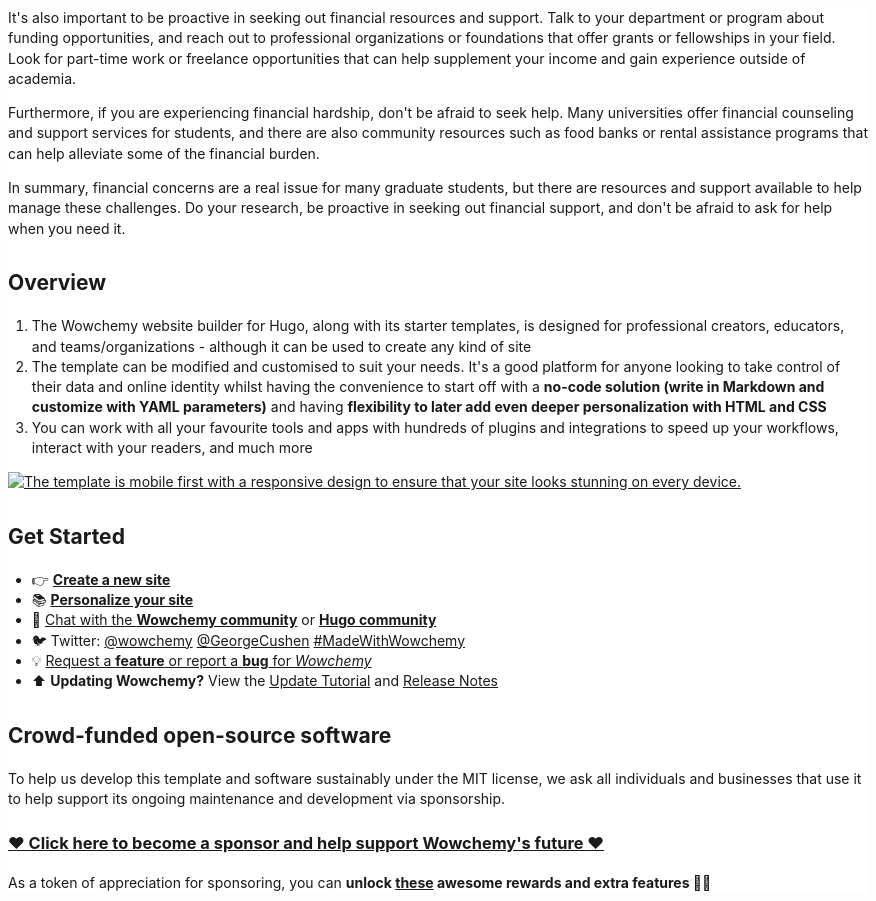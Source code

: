 It's also important to be proactive in seeking out financial resources and support. Talk to your department or program about funding opportunities, and reach out to professional organizations or foundations that offer grants or fellowships in your field. Look for part-time work or freelance opportunities that can help supplement your income and gain experience outside of academia.

Furthermore, if you are experiencing financial hardship, don't be afraid to seek help. Many universities offer financial counseling and support services for students, and there are also community resources such as food banks or rental assistance programs that can help alleviate some of the financial burden.

In summary, financial concerns are a real issue for many graduate students, but there are resources and support available to help manage these challenges. Do your research, be proactive in seeking out financial support, and don't be afraid to ask for help when you need it.
## Overview

1. The Wowchemy website builder for Hugo, along with its starter templates, is designed for professional creators, educators, and teams/organizations - although it can be used to create any kind of site
2. The template can be modified and customised to suit your needs. It's a good platform for anyone looking to take control of their data and online identity whilst having the convenience to start off with a **no-code solution (write in Markdown and customize with YAML parameters)** and having **flexibility to later add even deeper personalization with HTML and CSS**
3. You can work with all your favourite tools and apps with hundreds of plugins and integrations to speed up your workflows, interact with your readers, and much more

[![The template is mobile first with a responsive design to ensure that your site looks stunning on every device.](https://raw.githubusercontent.com/wowchemy/wowchemy-hugo-modules/main/starters/academic/preview.png)](https://wowchemy.com)

## Get Started

- 👉 [**Create a new site**](https://wowchemy.com/templates/)
- 📚 [**Personalize your site**](https://wowchemy.com/docs/)
- 💬 [Chat with the **Wowchemy community**](https://discord.gg/z8wNYzb) or [**Hugo community**](https://discourse.gohugo.io)
- 🐦 Twitter: [@wowchemy](https://twitter.com/wowchemy) [@GeorgeCushen](https://twitter.com/GeorgeCushen) [#MadeWithWowchemy](https://twitter.com/search?q=%23MadeWithWowchemy&src=typed_query)
- 💡 [Request a **feature** or report a **bug** for _Wowchemy_](https://github.com/wowchemy/wowchemy-hugo-themes/issues)
- ⬆️ **Updating Wowchemy?** View the [Update Tutorial](https://wowchemy.com/docs/hugo-tutorials/update/) and [Release Notes](https://wowchemy.com/updates/)

## Crowd-funded open-source software

To help us develop this template and software sustainably under the MIT license, we ask all individuals and businesses that use it to help support its ongoing maintenance and development via sponsorship.

### [❤️ Click here to become a sponsor and help support Wowchemy's future ❤️](https://wowchemy.com/sponsor/)

As a token of appreciation for sponsoring, you can **unlock [these](https://wowchemy.com/sponsor/) awesome rewards and extra features 🦄✨**
